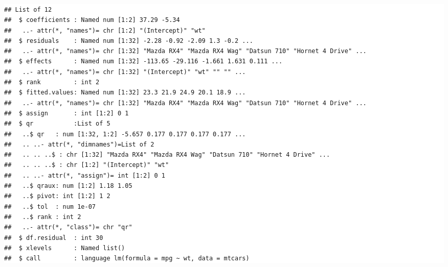     ## List of 12
    ##  $ coefficients : Named num [1:2] 37.29 -5.34
    ##   ..- attr(*, "names")= chr [1:2] "(Intercept)" "wt"
    ##  $ residuals    : Named num [1:32] -2.28 -0.92 -2.09 1.3 -0.2 ...
    ##   ..- attr(*, "names")= chr [1:32] "Mazda RX4" "Mazda RX4 Wag" "Datsun 710" "Hornet 4 Drive" ...
    ##  $ effects      : Named num [1:32] -113.65 -29.116 -1.661 1.631 0.111 ...
    ##   ..- attr(*, "names")= chr [1:32] "(Intercept)" "wt" "" "" ...
    ##  $ rank         : int 2
    ##  $ fitted.values: Named num [1:32] 23.3 21.9 24.9 20.1 18.9 ...
    ##   ..- attr(*, "names")= chr [1:32] "Mazda RX4" "Mazda RX4 Wag" "Datsun 710" "Hornet 4 Drive" ...
    ##  $ assign       : int [1:2] 0 1
    ##  $ qr           :List of 5
    ##   ..$ qr   : num [1:32, 1:2] -5.657 0.177 0.177 0.177 0.177 ...
    ##   .. ..- attr(*, "dimnames")=List of 2
    ##   .. .. ..$ : chr [1:32] "Mazda RX4" "Mazda RX4 Wag" "Datsun 710" "Hornet 4 Drive" ...
    ##   .. .. ..$ : chr [1:2] "(Intercept)" "wt"
    ##   .. ..- attr(*, "assign")= int [1:2] 0 1
    ##   ..$ qraux: num [1:2] 1.18 1.05
    ##   ..$ pivot: int [1:2] 1 2
    ##   ..$ tol  : num 1e-07
    ##   ..$ rank : int 2
    ##   ..- attr(*, "class")= chr "qr"
    ##  $ df.residual  : int 30
    ##  $ xlevels      : Named list()
    ##  $ call         : language lm(formula = mpg ~ wt, data = mtcars)
